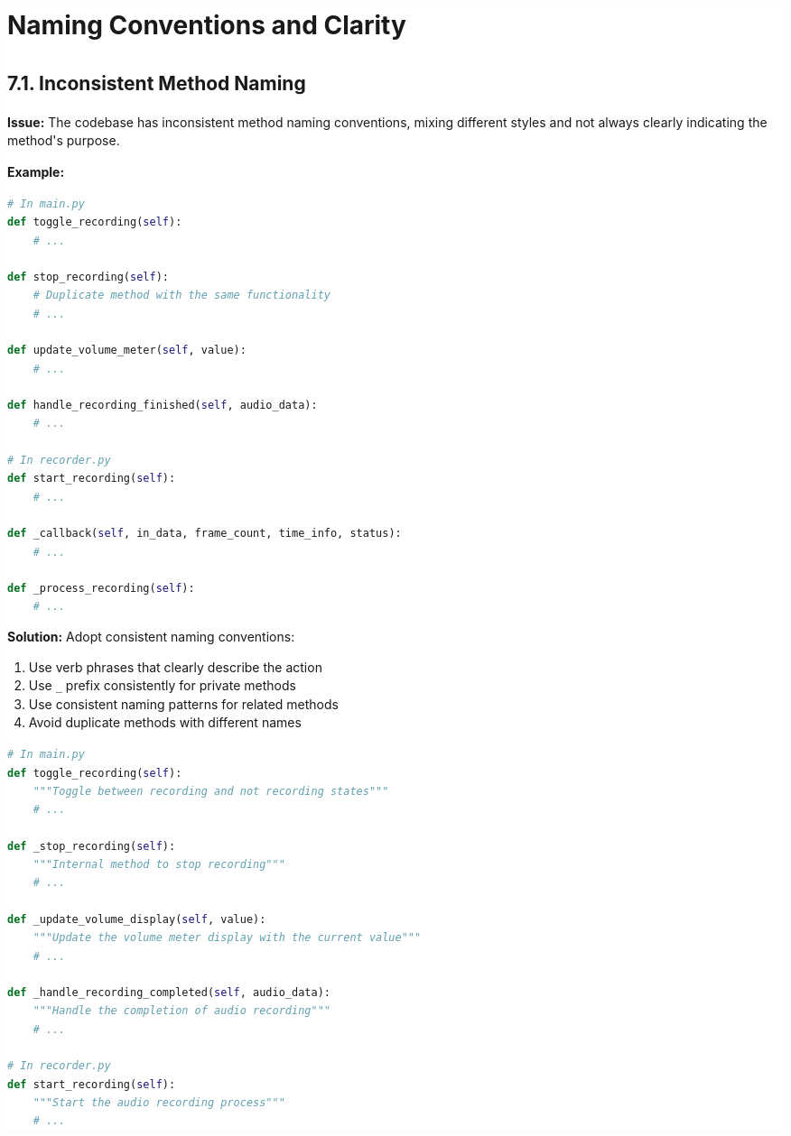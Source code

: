 # Naming Conventions and Clarity

## 7.1. Inconsistent Method Naming

**Issue:** The codebase has inconsistent method naming conventions, mixing different styles and not always clearly indicating the method's purpose.

**Example:**
```python
# In main.py
def toggle_recording(self):
    # ...

def stop_recording(self):
    # Duplicate method with the same functionality
    # ...

def update_volume_meter(self, value):
    # ...

def handle_recording_finished(self, audio_data):
    # ...

# In recorder.py
def start_recording(self):
    # ...

def _callback(self, in_data, frame_count, time_info, status):
    # ...

def _process_recording(self):
    # ...
```

**Solution:** Adopt consistent naming conventions:

1. Use verb phrases that clearly describe the action
2. Use `_` prefix consistently for private methods
3. Use consistent naming patterns for related methods
4. Avoid duplicate methods with different names

```python
# In main.py
def toggle_recording(self):
    """Toggle between recording and not recording states"""
    # ...

def _stop_recording(self):
    """Internal method to stop recording"""
    # ...

def _update_volume_display(self, value):
    """Update the volume meter display with the current value"""
    # ...

def _handle_recording_completed(self, audio_data):
    """Handle the completion of audio recording"""
    # ...

# In recorder.py
def start_recording(self):
    """Start the audio recording process"""
    # ...

```